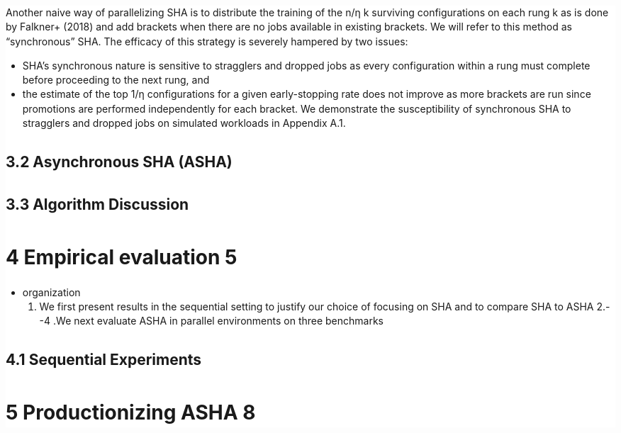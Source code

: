 Another naive way of parallelizing SHA is to distribute the training of the n/η
k surviving configurations on each rung k as is done by Falkner+ (2018) and add
brackets when there are no jobs available in existing brackets. We will refer
to this method as “synchronous” SHA. The efficacy of this strategy is severely
hampered by two issues: 
  * SHA’s synchronous nature is sensitive to stragglers and dropped jobs as
    every configuration within a rung must complete before proceeding to the
    next rung, and 
  * the estimate of the top 1/η configurations for a given early-stopping rate
    does not improve as more brackets are run since promotions are performed
    independently for each bracket.  We demonstrate the susceptibility of
    synchronous SHA to stragglers and dropped jobs on simulated workloads in
    Appendix A.1.

## 3.2 Asynchronous SHA (ASHA)

## 3.3 Algorithm Discussion

# 4 Empirical evaluation 5

* organization
  1. We first present results in the sequential setting to justify our choice
     of focusing on SHA and to compare SHA to ASHA
  2.--4 .We next evaluate ASHA in parallel environments on three benchmarks

## 4.1 Sequential Experiments

# 5 Productionizing ASHA 8 

